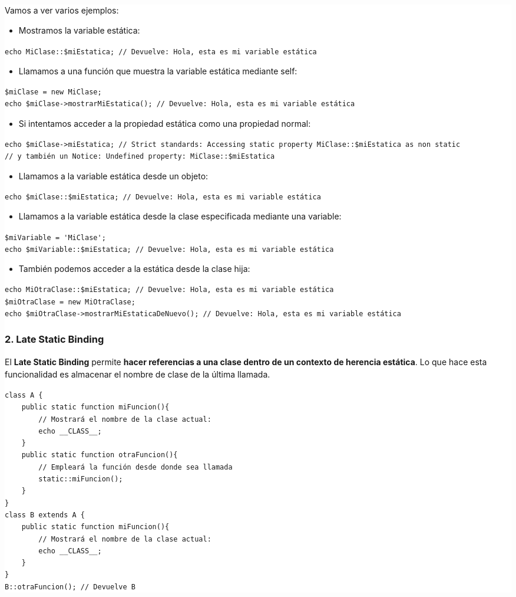 Vamos a ver varios ejemplos:

*   Mostramos la variable estática:

```
echo MiClase::$miEstatica; // Devuelve: Hola, esta es mi variable estática
```

*   Llamamos a una función que muestra la variable estática mediante self:

```
$miClase = new MiClase;
echo $miClase->mostrarMiEstatica(); // Devuelve: Hola, esta es mi variable estática
```

*   Si intentamos acceder a la propiedad estática como una propiedad normal:

```
echo $miClase->miEstatica; // Strict standards: Accessing static property MiClase::$miEstatica as non static
// y también un Notice: Undefined property: MiClase::$miEstatica
```

*   Llamamos a la variable estática desde un objeto:

```
echo $miClase::$miEstatica; // Devuelve: Hola, esta es mi variable estática
```

*   Llamamos a la variable estática desde la clase especificada mediante una variable:

```
$miVariable = 'MiClase';
echo $miVariable::$miEstatica; // Devuelve: Hola, esta es mi variable estática
```

*   También podemos acceder a la estática desde la clase hija:

```
echo MiOtraClase::$miEstatica; // Devuelve: Hola, esta es mi variable estática
$miOtraClase = new MiOtraClase;
echo $miOtraClase->mostrarMiEstaticaDeNuevo(); // Devuelve: Hola, esta es mi variable estática
```

### 2. Late Static Binding

El **Late Static Binding** permite **hacer referencias a una clase dentro de un contexto de herencia estática**. Lo que hace esta funcionalidad es almacenar el nombre de clase de la última llamada.

```
class A {
    public static function miFuncion(){
        // Mostrará el nombre de la clase actual:
        echo __CLASS__;
    }
    public static function otraFuncion(){
        // Empleará la función desde donde sea llamada
        static::miFuncion();
    }
}
class B extends A {
    public static function miFuncion(){
        // Mostrará el nombre de la clase actual:
        echo __CLASS__;
    }
}
B::otraFuncion(); // Devuelve B
```
